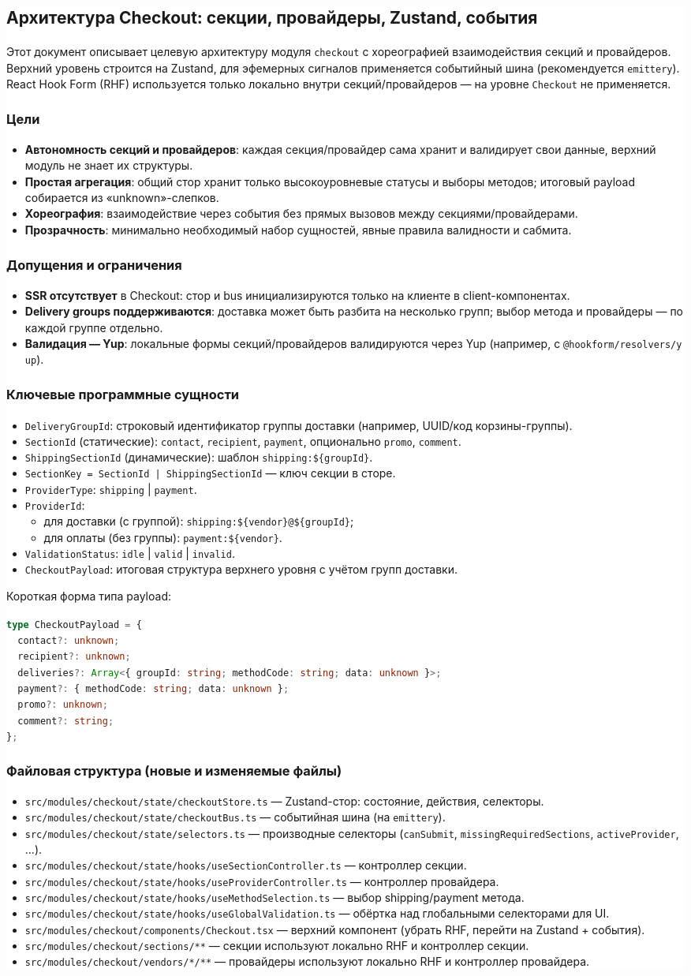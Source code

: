## Архитектура Checkout: секции, провайдеры, Zustand, события

Этот документ описывает целевую архитектуру модуля `checkout` с хореографией взаимодействия секций и провайдеров. Верхний уровень строится на Zustand, для эфемерных сигналов применяется событийный шина (рекомендуется `emittery`). React Hook Form (RHF) используется только локально внутри секций/провайдеров — на уровне `Checkout` не применяется.

### Цели
- **Автономность секций и провайдеров**: каждая секция/провайдер сама хранит и валидирует свои данные, верхний модуль не знает их структуры.
- **Простая агрегация**: общий стор хранит только высокоуровневые статусы и выборы методов; итоговый payload собирается из «unknown»-слепков.
- **Хореография**: взаимодействие через события без прямых вызовов между секциями/провайдерами.
- **Прозрачность**: минимально необходимый набор сущностей, явные правила валидности и сабмита.

### Допущения и ограничения
- **SSR отсутствует** в Checkout: стор и bus инициализируются только на клиенте в client-компонентах.
- **Delivery groups поддерживаются**: доставка может быть разбита на несколько групп; выбор метода и провайдеры — по каждой группе отдельно.
- **Валидация — Yup**: локальные формы секций/провайдеров валидируются через Yup (например, с `@hookform/resolvers/yup`).

### Ключевые программные сущности
- `DeliveryGroupId`: строковый идентификатор группы доставки (например, UUID/код корзины-группы).
- `SectionId` (статические): `contact`, `recipient`, `payment`, опционально `promo`, `comment`.
- `ShippingSectionId` (динамические): шаблон `shipping:${groupId}`.
- `SectionKey = SectionId | ShippingSectionId` — ключ секции в сторе.
- `ProviderType`: `shipping` | `payment`.
- `ProviderId`:
  - для доставки (с группой): `shipping:${vendor}@${groupId}`;
  - для оплаты (без группы): `payment:${vendor}`.
- `ValidationStatus`: `idle` | `valid` | `invalid`.
- `CheckoutPayload`: итоговая структура верхнего уровня с учётом групп доставки.

Короткая форма типа payload:
```ts
type CheckoutPayload = {
  contact?: unknown;
  recipient?: unknown;
  deliveries?: Array<{ groupId: string; methodCode: string; data: unknown }>;
  payment?: { methodCode: string; data: unknown };
  promo?: unknown;
  comment?: string;
};
```

### Файловая структура (новые и изменяемые файлы)
- `src/modules/checkout/state/checkoutStore.ts` — Zustand-стор: состояние, действия, селекторы.
- `src/modules/checkout/state/checkoutBus.ts` — событийная шина (на `emittery`).
- `src/modules/checkout/state/selectors.ts` — производные селекторы (`canSubmit`, `missingRequiredSections`, `activeProvider`, ...).
- `src/modules/checkout/state/hooks/useSectionController.ts` — контроллер секции.
- `src/modules/checkout/state/hooks/useProviderController.ts` — контроллер провайдера.
- `src/modules/checkout/state/hooks/useMethodSelection.ts` — выбор shipping/payment метода.
- `src/modules/checkout/state/hooks/useGlobalValidation.ts` — обёртка над глобальными селекторами для UI.
- `src/modules/checkout/components/Checkout.tsx` — верхний компонент (убрать RHF, перейти на Zustand + события).
- `src/modules/checkout/sections/**` — секции используют локально RHF и контроллер секции.
- `src/modules/checkout/vendors/*/**` — провайдеры используют локально RHF и контроллер провайдера.